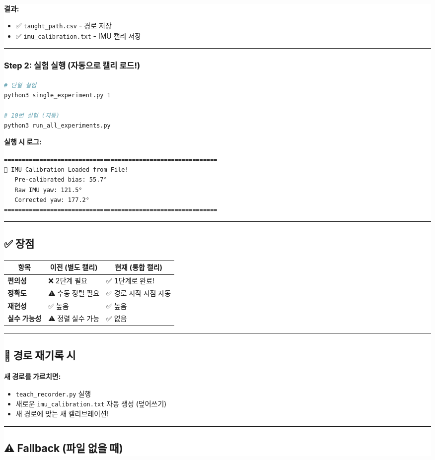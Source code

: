 **결과:**
- ✅ `taught_path.csv` - 경로 저장
- ✅ `imu_calibration.txt` - IMU 캘리 저장

---

### **Step 2: 실험 실행** (자동으로 캘리 로드!)

```bash
# 단일 실험
python3 single_experiment.py 1

# 10번 실험 (자동)
python3 run_all_experiments.py
```

**실행 시 로그:**
```
============================================================
🎯 IMU Calibration Loaded from File!
   Pre-calibrated bias: 55.7°
   Raw IMU yaw: 121.5°
   Corrected yaw: 177.2°
============================================================
```

---

## ✅ 장점

| 항목 | 이전 (별도 캘리) | 현재 (통합 캘리) |
|------|----------------|----------------|
| **편의성** | ❌ 2단계 필요 | ✅ 1단계로 완료! |
| **정확도** | ⚠️ 수동 정렬 필요 | ✅ 경로 시작 시점 자동 |
| **재현성** | ✅ 높음 | ✅ 높음 |
| **실수 가능성** | ⚠️ 정렬 실수 가능 | ✅ 없음 |

---

## 🔄 경로 재기록 시

**새 경로를 가르치면:**
- `teach_recorder.py` 실행
- 새로운 `imu_calibration.txt` 자동 생성 (덮어쓰기)
- 새 경로에 맞는 새 캘리브레이션!

---

## ⚠️ Fallback (파일 없을 때)
